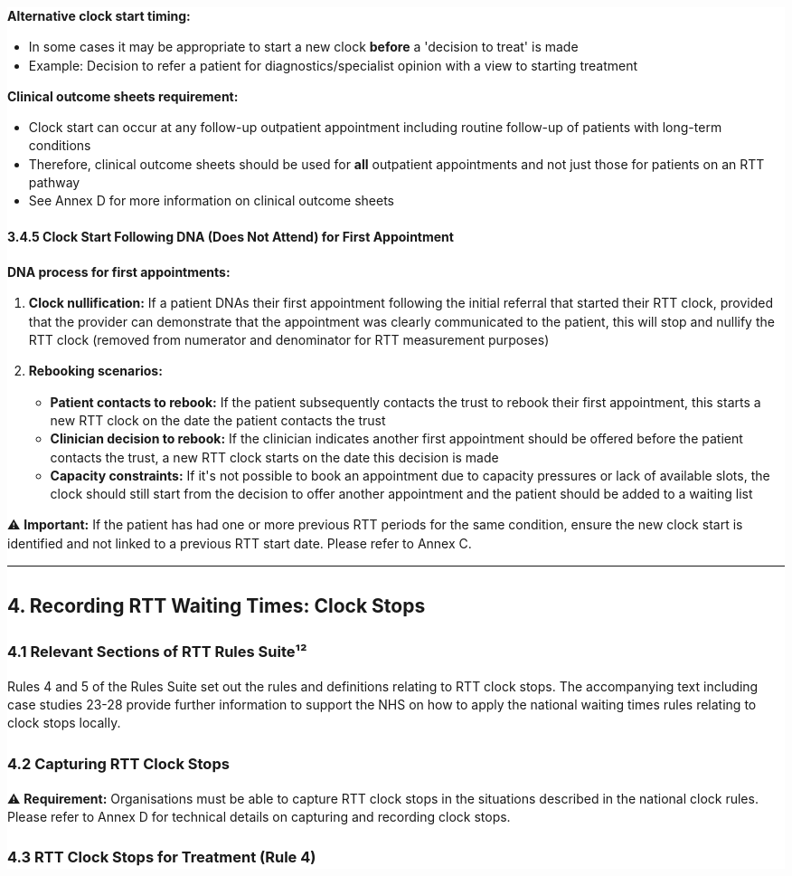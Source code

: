 **Alternative clock start timing:**
- In some cases it may be appropriate to start a new clock **before** a 'decision to treat' is made
- Example: Decision to refer a patient for diagnostics/specialist opinion with a view to starting treatment

**Clinical outcome sheets requirement:**
- Clock start can occur at any follow-up outpatient appointment including routine follow-up of patients with long-term conditions
- Therefore, clinical outcome sheets should be used for **all** outpatient appointments and not just those for patients on an RTT pathway
- See Annex D for more information on clinical outcome sheets

#### 3.4.5 Clock Start Following DNA (Does Not Attend) for First Appointment

**DNA process for first appointments:**

1. **Clock nullification:** If a patient DNAs their first appointment following the initial referral that started their RTT clock, provided that the provider can demonstrate that the appointment was clearly communicated to the patient, this will stop and nullify the RTT clock (removed from numerator and denominator for RTT measurement purposes)

2. **Rebooking scenarios:**
   - **Patient contacts to rebook:** If the patient subsequently contacts the trust to rebook their first appointment, this starts a new RTT clock on the date the patient contacts the trust
   - **Clinician decision to rebook:** If the clinician indicates another first appointment should be offered before the patient contacts the trust, a new RTT clock starts on the date this decision is made
   - **Capacity constraints:** If it's not possible to book an appointment due to capacity pressures or lack of available slots, the clock should still start from the decision to offer another appointment and the patient should be added to a waiting list

⚠️ **Important:** If the patient has had one or more previous RTT periods for the same condition, ensure the new clock start is identified and not linked to a previous RTT start date. Please refer to Annex C.

---

## 4. Recording RTT Waiting Times: Clock Stops

### 4.1 Relevant Sections of RTT Rules Suite¹²

Rules 4 and 5 of the Rules Suite set out the rules and definitions relating to RTT clock stops. The accompanying text including case studies 23-28 provide further information to support the NHS on how to apply the national waiting times rules relating to clock stops locally.

### 4.2 Capturing RTT Clock Stops

⚠️ **Requirement:** Organisations must be able to capture RTT clock stops in the situations described in the national clock rules. Please refer to Annex D for technical details on capturing and recording clock stops.

### 4.3 RTT Clock Stops for Treatment (Rule 4)
